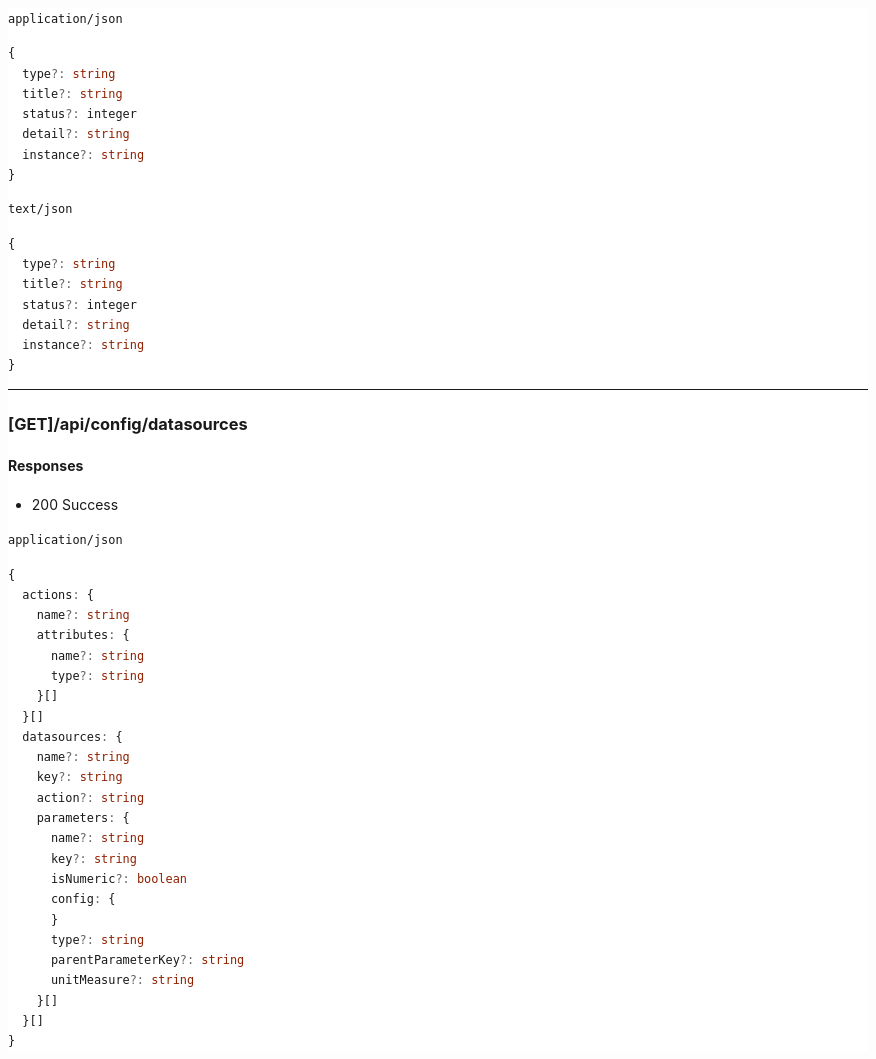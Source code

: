 `application/json`

```ts
{
  type?: string
  title?: string
  status?: integer
  detail?: string
  instance?: string
}
```

`text/json`

```ts
{
  type?: string
  title?: string
  status?: integer
  detail?: string
  instance?: string
}
```

***

### [GET]/api/config/datasources

#### Responses

- 200 Success

`application/json`

```ts
{
  actions: {
    name?: string
    attributes: {
      name?: string
      type?: string
    }[]
  }[]
  datasources: {
    name?: string
    key?: string
    action?: string
    parameters: {
      name?: string
      key?: string
      isNumeric?: boolean
      config: {
      }
      type?: string
      parentParameterKey?: string
      unitMeasure?: string
    }[]
  }[]
}
```
